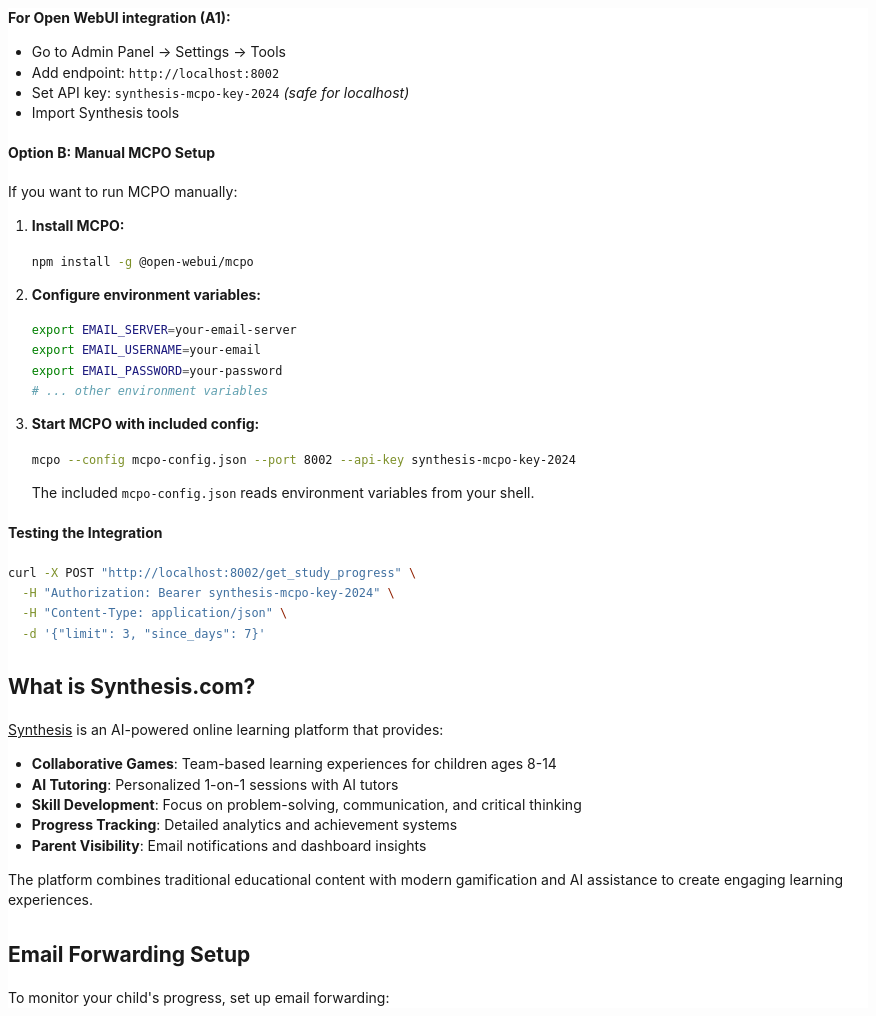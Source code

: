 **For Open WebUI integration (A1):**
- Go to Admin Panel → Settings → Tools
- Add endpoint: `http://localhost:8002`
- Set API key: `synthesis-mcpo-key-2024` *(safe for localhost)*
- Import Synthesis tools

#### Option B: Manual MCPO Setup

If you want to run MCPO manually:

1. **Install MCPO:**
   ```bash
   npm install -g @open-webui/mcpo
   ```

2. **Configure environment variables:**
   ```bash
   export EMAIL_SERVER=your-email-server
   export EMAIL_USERNAME=your-email
   export EMAIL_PASSWORD=your-password
   # ... other environment variables
   ```

3. **Start MCPO with included config:**
   ```bash
   mcpo --config mcpo-config.json --port 8002 --api-key synthesis-mcpo-key-2024
   ```

   The included `mcpo-config.json` reads environment variables from your shell.

#### Testing the Integration

```bash
curl -X POST "http://localhost:8002/get_study_progress" \
  -H "Authorization: Bearer synthesis-mcpo-key-2024" \
  -H "Content-Type: application/json" \
  -d '{"limit": 3, "since_days": 7}'
```

## What is Synthesis.com?

[Synthesis](https://synthesis.com) is an AI-powered online learning platform that provides:

- **Collaborative Games**: Team-based learning experiences for children ages 8-14
- **AI Tutoring**: Personalized 1-on-1 sessions with AI tutors
- **Skill Development**: Focus on problem-solving, communication, and critical thinking
- **Progress Tracking**: Detailed analytics and achievement systems
- **Parent Visibility**: Email notifications and dashboard insights

The platform combines traditional educational content with modern gamification and AI assistance to create engaging learning experiences.

## Email Forwarding Setup

To monitor your child's progress, set up email forwarding:
